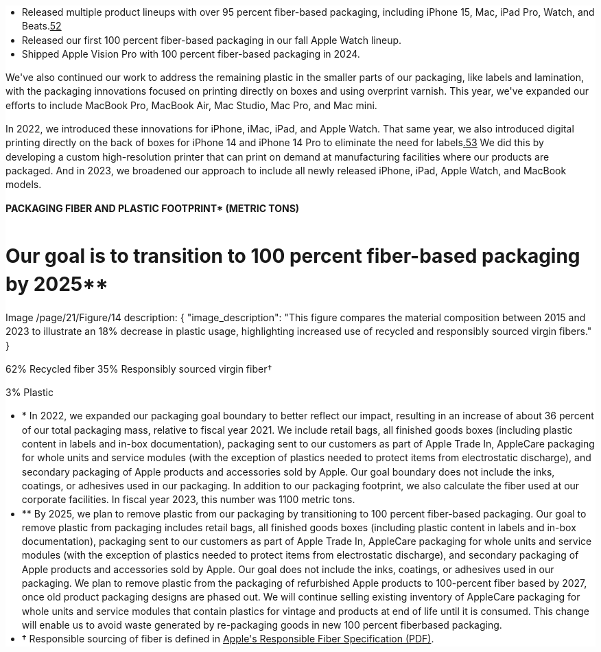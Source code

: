 - Released multiple product lineups with over 95 percent fiber-based packaging, including iPhone 15, Mac, iPad Pro, Watch, and Beats.[52](#page-112-0)
- Released our first 100 percent fiber-based packaging in our fall Apple Watch lineup.
- Shipped Apple Vision Pro with 100 percent fiber-based packaging in 2024.

We've also continued our work to address the remaining plastic in the smaller parts of our packaging, like labels and lamination, with the packaging innovations focused on printing directly on boxes and using overprint varnish. This year, we've expanded our efforts to include MacBook Pro, MacBook Air, Mac Studio, Mac Pro, and Mac mini.

In 2022, we introduced these innovations for iPhone, iMac, iPad, and Apple Watch. That same year, we also introduced digital printing directly on the back of boxes for iPhone 14 and iPhone 14 Pro to eliminate the need for labels[.53](#page-112-0) We did this by developing a custom high-resolution printer that can print on demand at manufacturing facilities where our products are packaged. And in 2023, we broadened our approach to include all newly released iPhone, iPad, Apple Watch, and MacBook models.

**PACKAGING FIBER AND PLASTIC FOOTPRINT\* (METRIC TONS)**

# **Our goal is to transition to 100 percent fiber-based packaging by 2025\*\***

Image /page/21/Figure/14 description: {
 "image\_description": "This figure compares the material composition between 2015 and 2023 to illustrate an 18% decrease in plastic usage, highlighting increased use of recycled and responsibly sourced virgin fibers."
}

62% Recycled fiber 35% Responsibly sourced virgin fiber†

3% Plastic

- \* In 2022, we expanded our packaging goal boundary to better reflect our impact, resulting in an increase of about 36 percent of our total packaging mass, relative to fiscal year 2021. We include retail bags, all finished goods boxes (including plastic content in labels and in-box documentation), packaging sent to our customers as part of Apple Trade In, AppleCare packaging for whole units and service modules (with the exception of plastics needed to protect items from electrostatic discharge), and secondary packaging of Apple products and accessories sold by Apple. Our goal boundary does not include the inks, coatings, or adhesives used in our packaging. In addition to our packaging footprint, we also calculate the fiber used at our corporate facilities. In fiscal year 2023, this number was 1100 metric tons.
- \*\* By 2025, we plan to remove plastic from our packaging by transitioning to 100 percent fiber-based packaging. Our goal to remove plastic from packaging includes retail bags, all finished goods boxes (including plastic content in labels and in-box documentation), packaging sent to our customers as part of Apple Trade In, AppleCare packaging for whole units and service modules (with the exception of plastics needed to protect items from electrostatic discharge), and secondary packaging of Apple products and accessories sold by Apple. Our goal does not include the inks, coatings, or adhesives used in our packaging. We plan to remove plastic from the packaging of refurbished Apple products to 100-percent fiber based by 2027, once old product packaging designs are phased out. We will continue selling existing inventory of AppleCare packaging for whole units and service modules that contain plastics for vintage and products at end of life until it is consumed. This change will enable us to avoid waste generated by re-packaging goods in new 100 percent fiberbased packaging.
- † Responsible sourcing of fiber is defined in [Apple's Responsible Fiber Specification \(PDF\)](https://www.apple.com/environment/pdf/Apple_Sustainable_Fiber_Specification_April2016.pdf).
